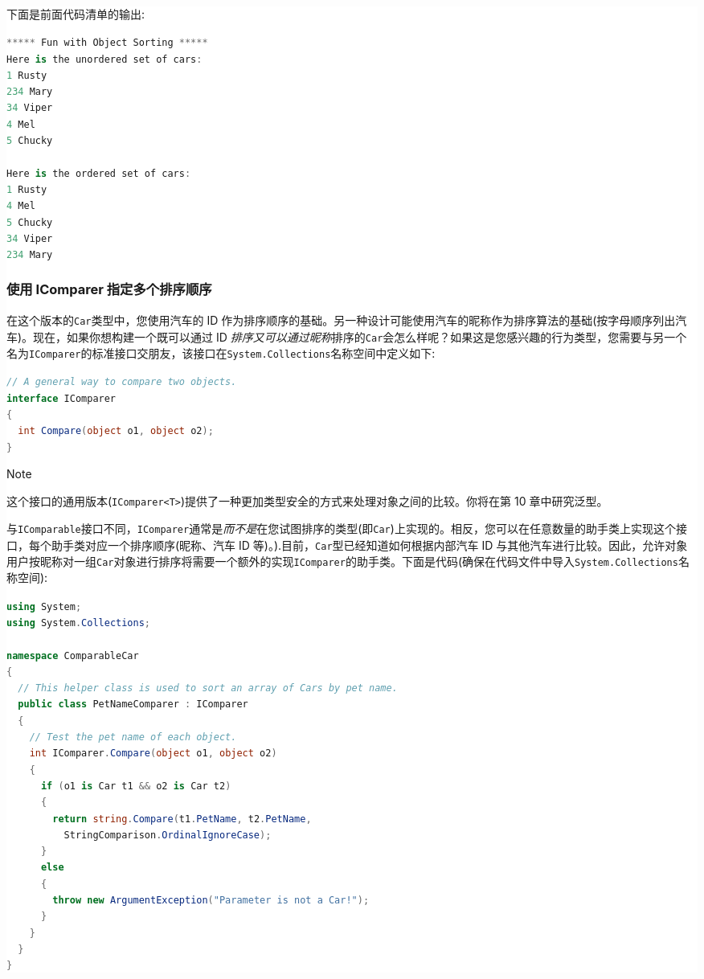 下面是前面代码清单的输出:

```cs
***** Fun with Object Sorting *****
Here is the unordered set of cars:
1 Rusty
234 Mary
34 Viper
4 Mel
5 Chucky

Here is the ordered set of cars:
1 Rusty
4 Mel
5 Chucky
34 Viper
234 Mary

```

### 使用 IComparer 指定多个排序顺序

在这个版本的`Car`类型中，您使用汽车的 ID 作为排序顺序的基础。另一种设计可能使用汽车的昵称作为排序算法的基础(按字母顺序列出汽车)。现在，如果你想构建一个既可以通过 ID *排序又可以通过昵称*排序的`Car`会怎么样呢？如果这是您感兴趣的行为类型，您需要与另一个名为`IComparer`的标准接口交朋友，该接口在`System.Collections`名称空间中定义如下:

```cs
// A general way to compare two objects.
interface IComparer
{
  int Compare(object o1, object o2);
}

```

Note

这个接口的通用版本(`IComparer<T>`)提供了一种更加类型安全的方式来处理对象之间的比较。你将在第 10 章中研究泛型。

与`IComparable`接口不同，`IComparer`通常是*而不是*在您试图排序的类型(即`Car`)上实现的。相反，您可以在任意数量的助手类上实现这个接口，每个助手类对应一个排序顺序(昵称、汽车 ID 等)。).目前，`Car`型已经知道如何根据内部汽车 ID 与其他汽车进行比较。因此，允许对象用户按昵称对一组`Car`对象进行排序将需要一个额外的实现`IComparer`的助手类。下面是代码(确保在代码文件中导入`System.Collections`名称空间):

```cs
using System;
using System.Collections;

namespace ComparableCar
{
  // This helper class is used to sort an array of Cars by pet name.
  public class PetNameComparer : IComparer
  {
    // Test the pet name of each object.
    int IComparer.Compare(object o1, object o2)
    {
      if (o1 is Car t1 && o2 is Car t2)
      {
        return string.Compare(t1.PetName, t2.PetName,
          StringComparison.OrdinalIgnoreCase);
      }
      else
      {
        throw new ArgumentException("Parameter is not a Car!");
      }
    }
  }
}

```
